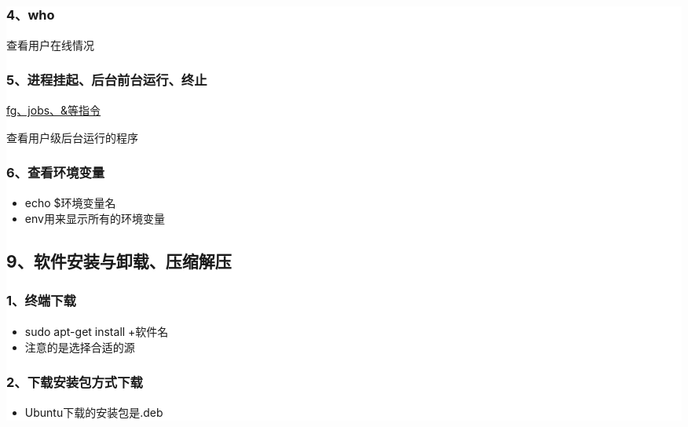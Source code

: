 ### 4、who

查看用户在线情况

### 5、进程挂起、后台前台运行、终止

[fg、jobs、&等指令](https://ehlxr.me/2017/01/18/Linux-%E4%B8%AD-fg%E3%80%81bg%E3%80%81jobs%E3%80%81-%E6%8C%87%E4%BB%A4/)

查看用户级后台运行的程序

### 6、查看环境变量

- echo $环境变量名
- env用来显示所有的环境变量





## 9、软件安装与卸载、压缩解压

 ### 1、终端下载

- sudo apt-get install +软件名
- 注意的是选择合适的源

### 2、下载安装包方式下载

- Ubuntu下载的安装包是.deb